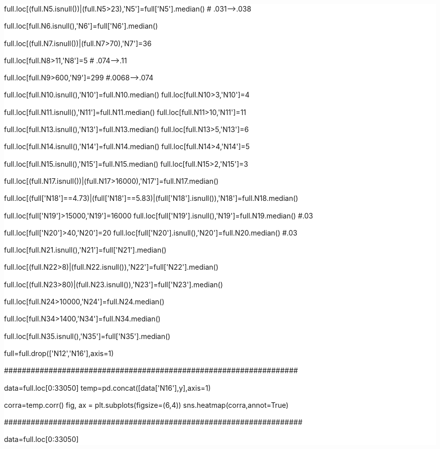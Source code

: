 full.loc[(full.N5.isnull())|(full.N5>23),'N5']=full['N5'].median()   # .031-->.038

full.loc[full.N6.isnull(),'N6']=full['N6'].median()

full.loc[(full.N7.isnull())|(full.N7>70),'N7']=36

full.loc[full.N8>11,'N8']=5   # .074-->.11

full.loc[full.N9>600,'N9']=299  #.0068-->.074

full.loc[full.N10.isnull(),'N10']=full.N10.median()
full.loc[full.N10>3,'N10']=4

full.loc[full.N11.isnull(),'N11']=full.N11.median()
full.loc[full.N11>10,'N11']=11

full.loc[full.N13.isnull(),'N13']=full.N13.median()
full.loc[full.N13>5,'N13']=6

full.loc[full.N14.isnull(),'N14']=full.N14.median()
full.loc[full.N14>4,'N14']=5

full.loc[full.N15.isnull(),'N15']=full.N15.median()
full.loc[full.N15>2,'N15']=3

full.loc[(full.N17.isnull())|(full.N17>16000),'N17']=full.N17.median()

full.loc[(full['N18']==4.73)|(full['N18']==5.83)|(full['N18'].isnull()),'N18']=full.N18.median()

full.loc[full['N19']>15000,'N19']=16000
full.loc[full['N19'].isnull(),'N19']=full.N19.median()  #.03

full.loc[full['N20']>40,'N20']=20
full.loc[full['N20'].isnull(),'N20']=full.N20.median()  #.03

full.loc[full.N21.isnull(),'N21']=full['N21'].median()

full.loc[(full.N22>8)|(full.N22.isnull()),'N22']=full['N22'].median()

full.loc[(full.N23>80)|(full.N23.isnull()),'N23']=full['N23'].median()

full.loc[full.N24>10000,'N24']=full.N24.median()

full.loc[full.N34>1400,'N34']=full.N34.median()

full.loc[full.N35.isnull(),'N35']=full['N35'].median()


full=full.drop(['N12','N16'],axis=1)

##################################################################

data=full.loc[0:33050]
temp=pd.concat([data['N16'],y],axis=1)

corra=temp.corr()
fig, ax = plt.subplots(figsize=(6,4))
sns.heatmap(corra,annot=True)

###################################################################

data=full.loc[0:33050]
